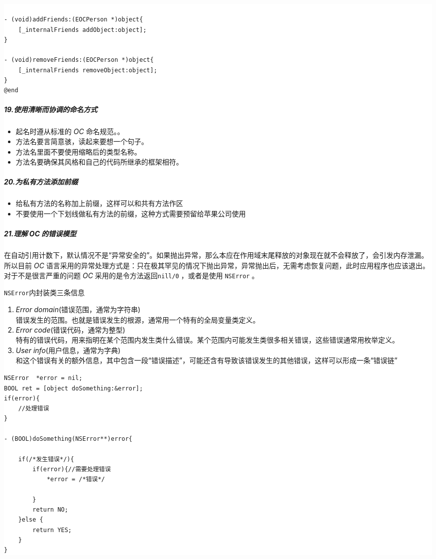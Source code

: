 ```

- (void)addFriends:(EOCPerson *)object{
    [_internalFriends addObject:object];
}

- (void)removeFriends:(EOCPerson *)object{
    [_internalFriends removeObject:object];
}
@end
```

##### 19.使用清晰而协调的命名方式

* 起名时遵从标准的 $OC$ 命名规范。。
* 方法名要言简意骇，读起来要想一个句子。
* 方法名里面不要使用缩略后的类型名称。
* 方法名要确保其风格和自己的代码所继承的框架相符。

##### 20.为私有方法添加前缀

* 给私有方法的名称加上前缀，这样可以和共有方法作区
* 不要使用一个下划线做私有方法的前缀，这种方式需要预留给苹果公司使用

##### 21.理解 $OC$ 的错误模型

在自动引用计数下，默认情况不是“异常安全的”。如果抛出异常，那么本应在作用域末尾释放的对象现在就不会释放了，会引发内存泄漏。所以目前 $OC$ 语言采用的异常处理方式是：只在极其罕见的情况下抛出异常，异常抛出后，无需考虑恢复问题，此时应用程序也应该退出。对于不是很言严重的问题 $OC$ 采用的是令方法返回`nill/0` ，或者是使用 `NSError` 。

`NSError`内封装类三条信息

1. $Error$ $domain$(错误范围，通常为字符串)<br/>错误发生的范围。也就是错误发生的根源，通常用一个特有的全局变量类定义。
2. $Error$ $code$(错误代码，通常为整型) <br/>特有的错误代码，用来指明在某个范围内发生类什么错误。某个范围内可能发生类很多相关错误，这些错误通常用枚举定义。
3. $User$ $info$(用户信息，通常为字典)<br/>和这个错误有关的额外信息，其中包含一段“错误描述”，可能还含有导致该错误发生的其他错误，这样可以形成一条“错误链”

```
NSError  *error = nil;
BOOL ret = [object doSomething:&error];
if(error){
    //处理错误
}

- (BOOL)doSomething(NSError**)error{
    
    if(/*发生错误*/){
        if(error){//需要处理错误
            *error = /*错误*/
            
        }
        return NO;
    }else {
        return YES;
    }
}
```
